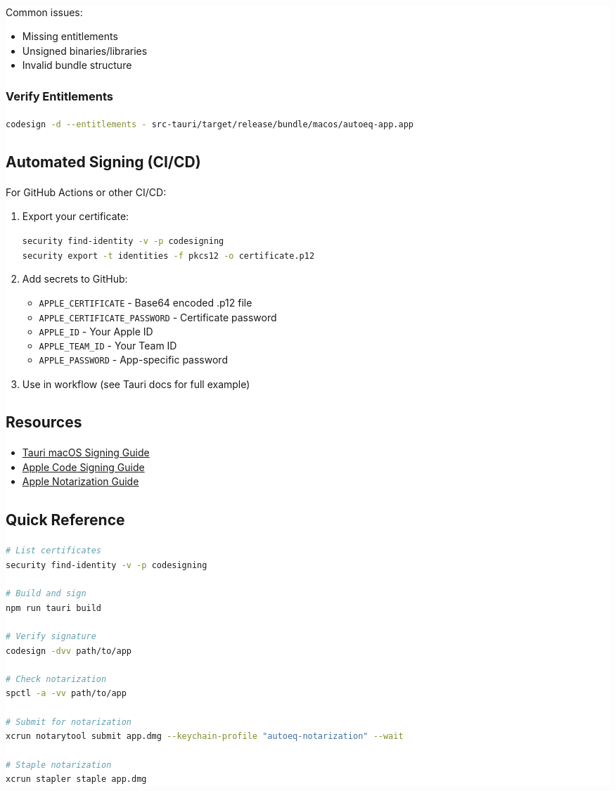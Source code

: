 Common issues:
- Missing entitlements
- Unsigned binaries/libraries
- Invalid bundle structure

### Verify Entitlements

```bash
codesign -d --entitlements - src-tauri/target/release/bundle/macos/autoeq-app.app
```

## Automated Signing (CI/CD)

For GitHub Actions or other CI/CD:

1. Export your certificate:
   ```bash
   security find-identity -v -p codesigning
   security export -t identities -f pkcs12 -o certificate.p12
   ```

2. Add secrets to GitHub:
   - `APPLE_CERTIFICATE` - Base64 encoded .p12 file
   - `APPLE_CERTIFICATE_PASSWORD` - Certificate password
   - `APPLE_ID` - Your Apple ID
   - `APPLE_TEAM_ID` - Your Team ID
   - `APPLE_PASSWORD` - App-specific password

3. Use in workflow (see Tauri docs for full example)

## Resources

- [Tauri macOS Signing Guide](https://tauri.app/v1/guides/distribution/sign-macos)
- [Apple Code Signing Guide](https://developer.apple.com/library/archive/documentation/Security/Conceptual/CodeSigningGuide/)
- [Apple Notarization Guide](https://developer.apple.com/documentation/security/notarizing_macos_software_before_distribution)

## Quick Reference

```bash
# List certificates
security find-identity -v -p codesigning

# Build and sign
npm run tauri build

# Verify signature
codesign -dvv path/to/app

# Check notarization
spctl -a -vv path/to/app

# Submit for notarization
xcrun notarytool submit app.dmg --keychain-profile "autoeq-notarization" --wait

# Staple notarization
xcrun stapler staple app.dmg
```
